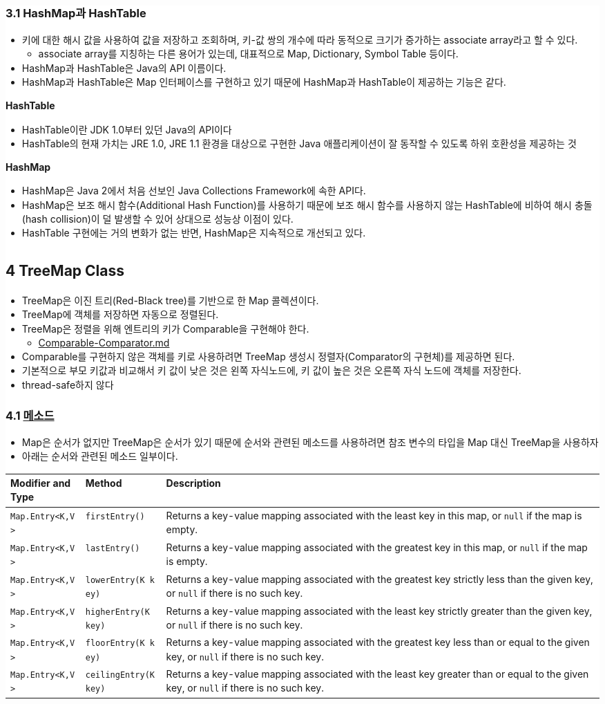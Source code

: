 

### 3.1 HashMap과 HashTable

*  키에 대한 해시 값을 사용하여 값을 저장하고 조회하며, 키-값 쌍의 개수에 따라 동적으로 크기가 증가하는 associate array라고 할 수 있다. 
	*  associate array를 지칭하는 다른 용어가 있는데, 대표적으로 Map, Dictionary, Symbol Table 등이다.
*  HashMap과 HashTable은 Java의 API 이름이다. 
*  HashMap과 HashTable은 Map 인터페이스를 구현하고 있기 때문에 HashMap과 HashTable이 제공하는 기능은 같다. 



**HashTable**

* HashTable이란 JDK 1.0부터 있던 Java의 API이다
* HashTable의 현재 가치는 JRE 1.0, JRE 1.1 환경을 대상으로 구현한 Java 애플리케이션이 잘 동작할 수 있도록 하위 호환성을 제공하는 것



**HashMap**

* HashMap은 Java 2에서 처음 선보인 Java Collections Framework에 속한 API다. 
* HashMap은 보조 해시 함수(Additional Hash Function)를 사용하기 때문에 보조 해시 함수를 사용하지 않는 HashTable에 비하여 해시 충돌(hash collision)이 덜 발생할 수 있어 상대으로 성능상 이점이 있다. 
* HashTable 구현에는 거의 변화가 없는 반면, HashMap은 지속적으로 개선되고 있다. 



## 4 TreeMap Class

* TreeMap은 이진 트리(Red-Black tree)를 기반으로 한 Map 콜렉션이다. 
* TreeMap에 객체를 저장하면 자동으로 정렬된다.
* TreeMap은 정렬을 위해 엔트리의 키가 Comparable을 구현해야 한다.
	* [Comparable-Comparator.md](../../Comparable-Comparator/Comparable-Comparator.md)
* Comparable를 구현하지 않은 객체를 키로 사용하려면 TreeMap 생성시 정렬자(Comparator의 구현체)를 제공하면 된다.
* 기본적으로 부모 키값과 비교해서 키 값이 낮은 것은 왼쪽 자식노드에, 키 값이 높은 것은 오른쪽 자식 노드에 객체를 저장한다.
* thread-safe하지 않다



### 4.1 [메소드](https://docs.oracle.com/en/java/javase/11/docs/api/java.base/java/util/TreeMap.html)

* Map은 순서가 없지만 TreeMap은 순서가 있기 때문에 순서와 관련된 메소드를 사용하려면 참조 변수의 타입을 Map 대신 TreeMap을 사용하자
* 아래는 순서와 관련된 메소드 일부이다.

| Modifier and Type | Method                | Description                                                  |
| :---------------- | :-------------------- | :----------------------------------------------------------- |
| `Map.Entry<K,V>`  | `firstEntry()`        | Returns a key-value mapping associated with the least key in this map, or `null` if the map is empty. |
| `Map.Entry<K,V>`  | `lastEntry()`         | Returns a key-value mapping associated with the greatest key in this map, or `null` if the map is empty. |
| `Map.Entry<K,V>`  | `lowerEntry(K key)`   | Returns a key-value mapping associated with the greatest key strictly less than the given key, or `null` if there is no such key. |
| `Map.Entry<K,V>`  | `higherEntry(K key)`  | Returns a key-value mapping associated with the least key strictly greater than the given key, or `null` if there is no such key. |
| `Map.Entry<K,V>`  | `floorEntry(K key)`   | Returns a key-value mapping associated with the greatest key less than or equal to the given key, or `null` if there is no such key. |
| `Map.Entry<K,V>`  | `ceilingEntry(K key)` | Returns a key-value mapping associated with the least key greater than or equal to the given key, or `null` if there is no such key. |
